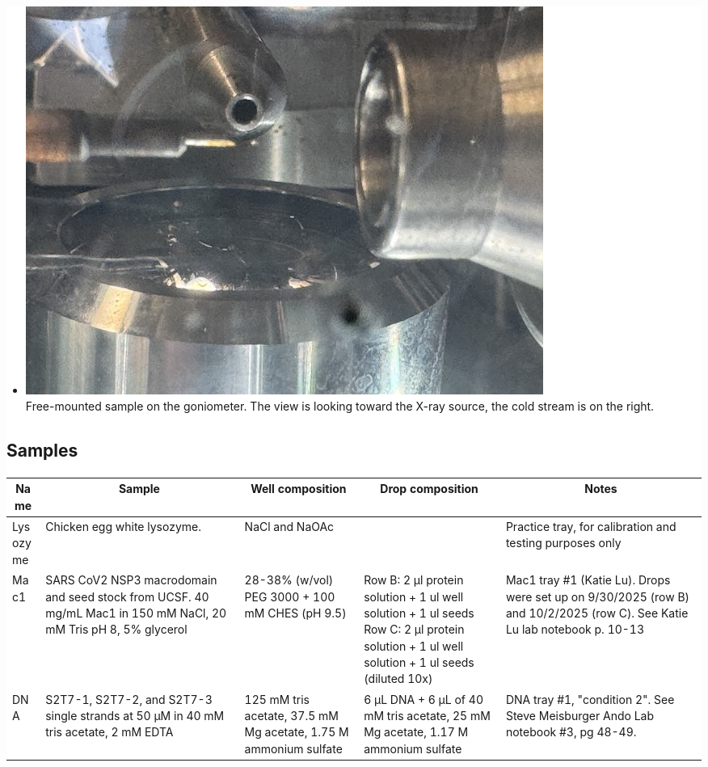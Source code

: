 - ![gonio_free](20251008-chess/gonio_free_mount.jpg)<br>
Free-mounted sample on the goniometer. The view is looking toward the X-ray source, the cold stream is on the right.

</div>

## Samples

Name | Sample | Well composition | Drop composition | Notes
--- | --- | --- | --- | --- 
Lysozyme | Chicken egg white lysozyme. | NaCl and NaOAc   |  | Practice tray, for calibration and testing purposes only
Mac1 | SARS CoV2 NSP3 macrodomain and seed stock from UCSF. 40 mg/mL Mac1 in 150 mM NaCl, 20 mM Tris pH 8, 5% glycerol | 28-38% (w/vol) PEG 3000 + 100 mM CHES (pH 9.5) | Row B: 2 µl protein solution + 1 ul well solution + 1 ul seeds <br> Row C: 2 µl protein solution + 1 ul well solution + 1 ul seeds (diluted 10x) | Mac1 tray #1 (Katie Lu). Drops were set up on 9/30/2025 (row B) and 10/2/2025 (row C). See Katie Lu lab notebook p. 10-13
DNA | S2T7-1, S2T7-2, and S2T7-3 single strands at 50 µM in 40 mM tris acetate, 2 mM EDTA | 125 mM tris acetate, 37.5 mM Mg acetate, 1.75 M ammonium sulfate | 6 µL DNA + 6 µL of 40 mM tris acetate, 25 mM Mg acetate, 1.17 M ammonium sulfate | DNA tray #1, "condition 2". See Steve Meisburger Ando Lab notebook #3, pg 48-49.

<div class="grid cards" markdown>
